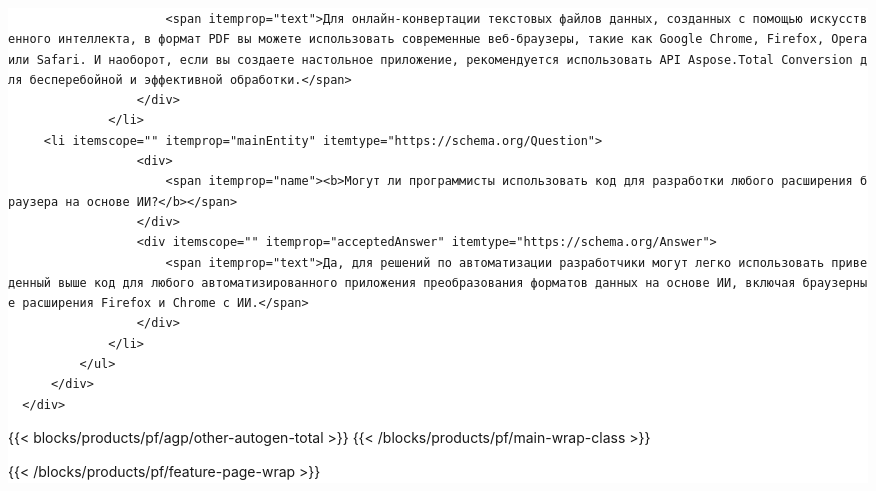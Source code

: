                           <span itemprop="text">Для онлайн-конвертации текстовых файлов данных, созданных с помощью искусственного интеллекта, в формат PDF вы можете использовать современные веб-браузеры, такие как Google Chrome, Firefox, Opera или Safari. И наоборот, если вы создаете настольное приложение, рекомендуется использовать API Aspose.Total Conversion для бесперебойной и эффективной обработки.</span>
                      </div>
                  </li>
		 <li itemscope="" itemprop="mainEntity" itemtype="https://schema.org/Question">
                      <div>
                          <span itemprop="name"><b>Могут ли программисты использовать код для разработки любого расширения браузера на основе ИИ?</b></span>
                      </div>
                      <div itemscope="" itemprop="acceptedAnswer" itemtype="https://schema.org/Answer">
                          <span itemprop="text">Да, для решений по автоматизации разработчики могут легко использовать приведенный выше код для любого автоматизированного приложения преобразования форматов данных на основе ИИ, включая браузерные расширения Firefox и Chrome с ИИ.</span>
                      </div>
                  </li>
              </ul>
          </div>
      </div>
  </div>

{{< blocks/products/pf/agp/other-autogen-total >}}
{{< /blocks/products/pf/main-wrap-class >}}

{{< /blocks/products/pf/feature-page-wrap >}}